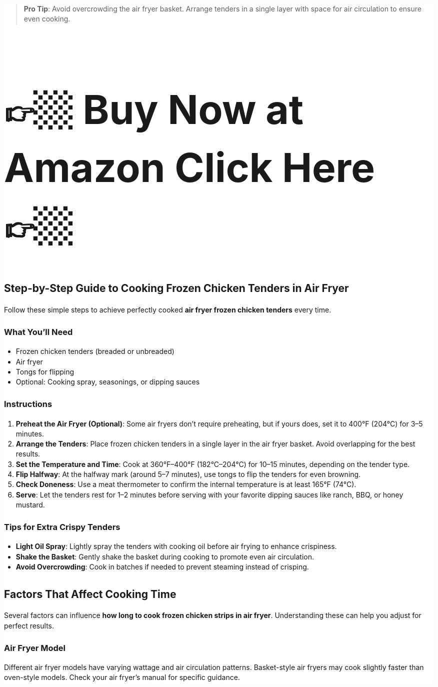 > **Pro Tip**: Avoid overcrowding the air fryer basket. Arrange tenders in a single layer with space for air circulation to ensure even cooking.

<h1 style="font-size: 80px;">
  <a href="https://amzn.to/4dDhrku" style="text-decoration: none; color: inherit;">
👉🏼 Buy Now at Amazon Click Here 👉🏼
  </a>
</h1>

## Step-by-Step Guide to Cooking Frozen Chicken Tenders in Air Fryer

Follow these simple steps to achieve perfectly cooked **air fryer frozen chicken tenders** every time.

### What You’ll Need
- Frozen chicken tenders (breaded or unbreaded)
- Air fryer
- Tongs for flipping
- Optional: Cooking spray, seasonings, or dipping sauces

### Instructions
1. **Preheat the Air Fryer (Optional)**: Some air fryers don’t require preheating, but if yours does, set it to 400°F (204°C) for 3–5 minutes.
2. **Arrange the Tenders**: Place frozen chicken tenders in a single layer in the air fryer basket. Avoid overlapping for the best results.
3. **Set the Temperature and Time**: Cook at 360°F–400°F (182°C–204°C) for 10–15 minutes, depending on the tender type.
4. **Flip Halfway**: At the halfway mark (around 5–7 minutes), use tongs to flip the tenders for even browning.
5. **Check Doneness**: Use a meat thermometer to confirm the internal temperature is at least 165°F (74°C).
6. **Serve**: Let the tenders rest for 1–2 minutes before serving with your favorite dipping sauces like ranch, BBQ, or honey mustard.

### Tips for Extra Crispy Tenders
- **Light Oil Spray**: Lightly spray the tenders with cooking oil before air frying to enhance crispiness.
- **Shake the Basket**: Gently shake the basket during cooking to promote even air circulation.
- **Avoid Overcrowding**: Cook in batches if needed to prevent steaming instead of crisping.

## Factors That Affect Cooking Time

Several factors can influence **how long to cook frozen chicken strips in air fryer**. Understanding these can help you adjust for perfect results.

### Air Fryer Model
Different air fryer models have varying wattage and air circulation patterns. Basket-style air fryers may cook slightly faster than oven-style models. Check your air fryer’s manual for specific guidance.
